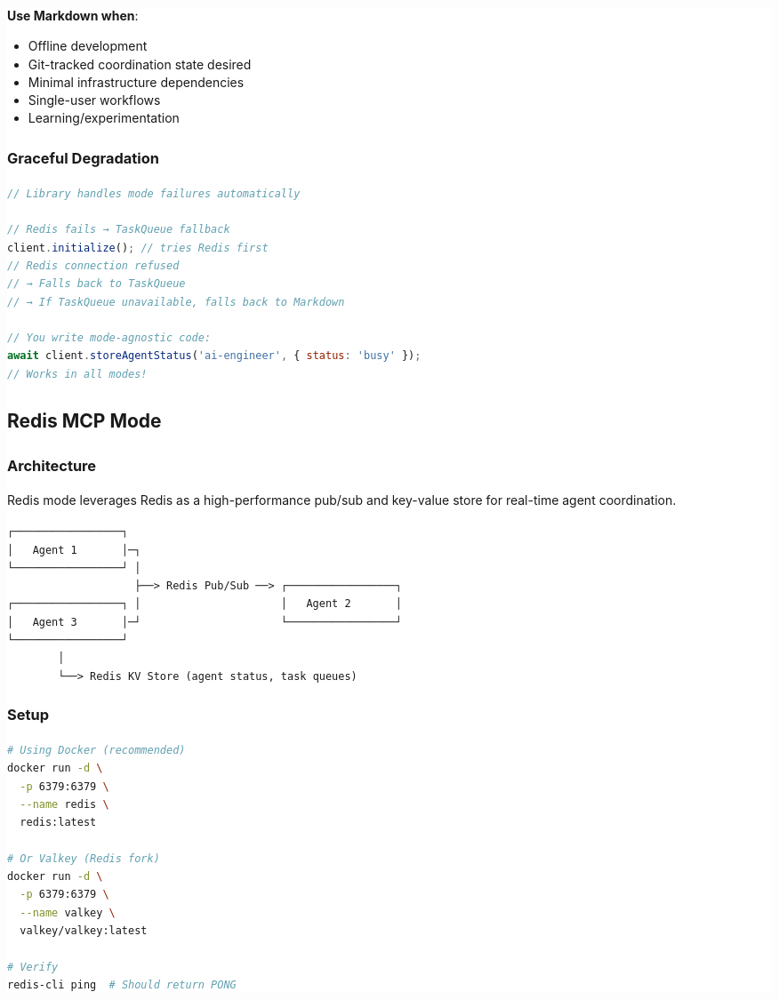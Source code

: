 **Use Markdown when**:

- Offline development
- Git-tracked coordination state desired
- Minimal infrastructure dependencies
- Single-user workflows
- Learning/experimentation

### Graceful Degradation

```javascript
// Library handles mode failures automatically

// Redis fails → TaskQueue fallback
client.initialize(); // tries Redis first
// Redis connection refused
// → Falls back to TaskQueue
// → If TaskQueue unavailable, falls back to Markdown

// You write mode-agnostic code:
await client.storeAgentStatus('ai-engineer', { status: 'busy' });
// Works in all modes!
```

## Redis MCP Mode

### Architecture

Redis mode leverages Redis as a high-performance pub/sub and key-value store for real-time agent coordination.

```
┌─────────────────┐
│   Agent 1       │─┐
└─────────────────┘ │
                    ├──> Redis Pub/Sub ──> ┌─────────────────┐
┌─────────────────┐ │                      │   Agent 2       │
│   Agent 3       │─┘                      └─────────────────┘
└─────────────────┘
        │
        └──> Redis KV Store (agent status, task queues)
```

### Setup

```bash
# Using Docker (recommended)
docker run -d \
  -p 6379:6379 \
  --name redis \
  redis:latest

# Or Valkey (Redis fork)
docker run -d \
  -p 6379:6379 \
  --name valkey \
  valkey/valkey:latest

# Verify
redis-cli ping  # Should return PONG
```
